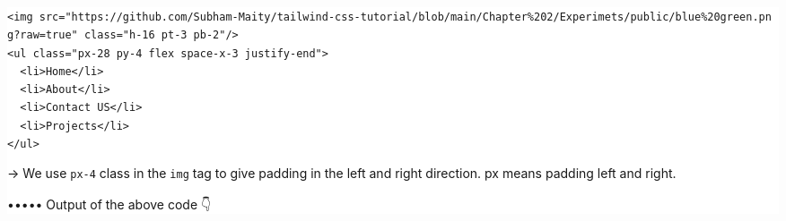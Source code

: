     <img src="https://github.com/Subham-Maity/tailwind-css-tutorial/blob/main/Chapter%202/Experimets/public/blue%20green.png?raw=true" class="h-16 pt-3 pb-2"/>
    <ul class="px-28 py-4 flex space-x-3 justify-end">
      <li>Home</li>
      <li>About</li>
      <li>Contact US</li>
      <li>Projects</li>
    </ul>
  </nav>
</div>

→ We use `px-4` class in the `img` tag to give padding in the left and right direction. px means padding left and right.

••••• Output of the above code 👇

<div style={{ border:"solid #888", position: "relative" ,opacity: 1 ,overflow: "hidden" , padding:"2%" }  }>
  <nav class="bg-[#1e293b] text-white flex justify-between">